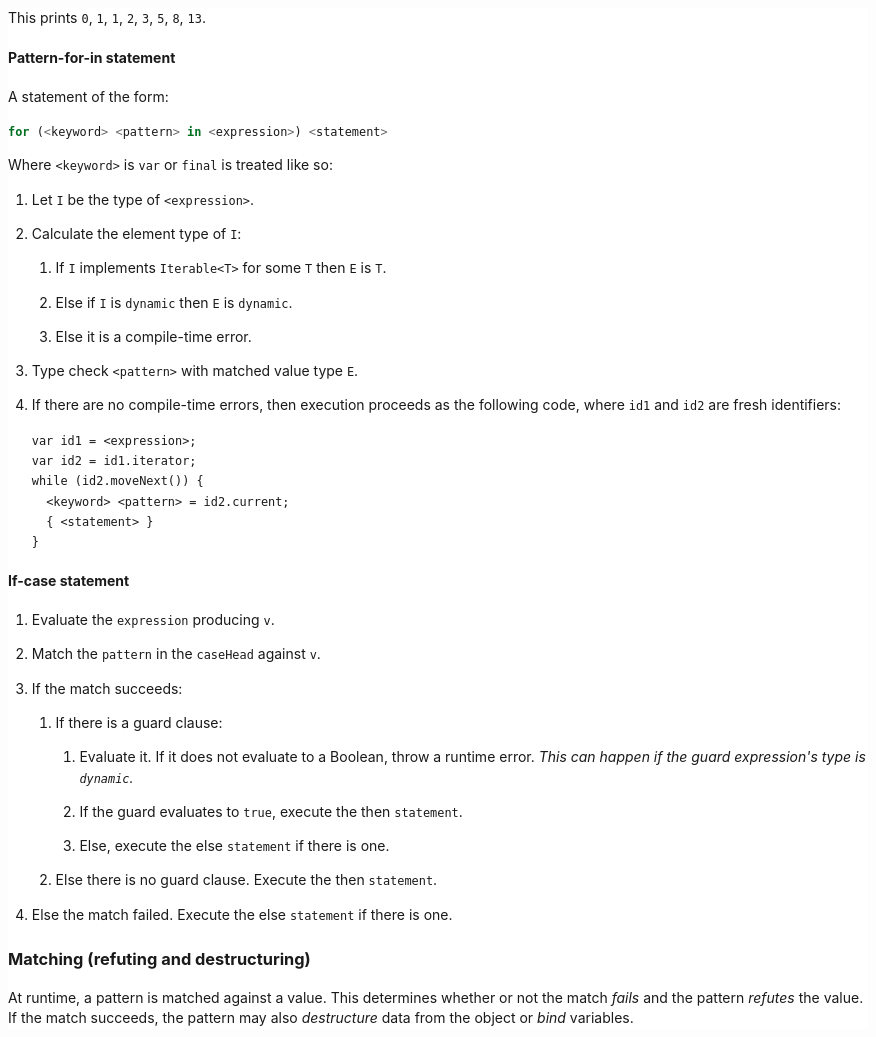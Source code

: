 This prints `0`, `1`, `1`, `2`, `3`, `5`, `8`, `13`.

#### Pattern-for-in statement

A statement of the form:

```dart
for (<keyword> <pattern> in <expression>) <statement>
```

Where `<keyword>` is `var` or `final` is treated like so:

1.  Let `I` be the type of `<expression>`.

2.  Calculate the element type of `I`:

    1.  If `I` implements `Iterable<T>` for some `T` then `E` is `T`.

    2.  Else if `I` is `dynamic` then `E` is `dynamic`.

    3.  Else it is a compile-time error.

3.  Type check `<pattern>` with matched value type `E`.

4.  If there are no compile-time errors, then execution proceeds as the
    following code, where `id1` and `id2` are fresh identifiers:

    ```
    var id1 = <expression>;
    var id2 = id1.iterator;
    while (id2.moveNext()) {
      <keyword> <pattern> = id2.current;
      { <statement> }
    }
    ```

#### If-case statement

1.  Evaluate the `expression` producing `v`.

2.  Match the `pattern` in the `caseHead` against `v`.

3.  If the match succeeds:

    1.  If there is a guard clause:

        1.  Evaluate it. If it does not evaluate to a Boolean, throw a runtime
            error. *This can happen if the guard expression's type is
            `dynamic`.*

        1.  If the guard evaluates to `true`, execute the then `statement`.

        2.  Else, execute the else `statement` if there is one.

    2.  Else there is no guard clause. Execute the then `statement`.

4.  Else the match failed. Execute the else `statement` if there is one.

### Matching (refuting and destructuring)

At runtime, a pattern is matched against a value. This determines whether or not
the match *fails* and the pattern *refutes* the value. If the match succeeds,
the pattern may also *destructure* data from the object or *bind* variables.
